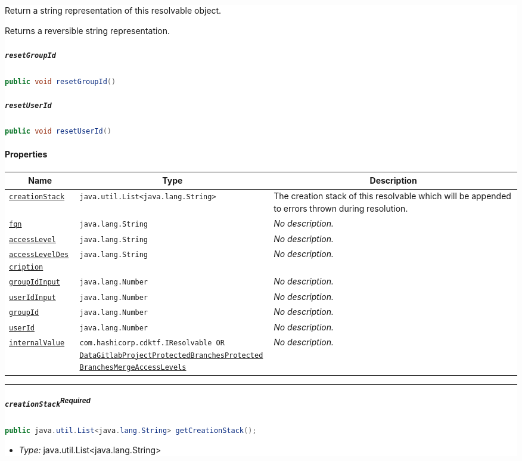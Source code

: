 Return a string representation of this resolvable object.

Returns a reversible string representation.

##### `resetGroupId` <a name="resetGroupId" id="@cdktf/provider-gitlab.dataGitlabProjectProtectedBranches.DataGitlabProjectProtectedBranchesProtectedBranchesMergeAccessLevelsOutputReference.resetGroupId"></a>

```java
public void resetGroupId()
```

##### `resetUserId` <a name="resetUserId" id="@cdktf/provider-gitlab.dataGitlabProjectProtectedBranches.DataGitlabProjectProtectedBranchesProtectedBranchesMergeAccessLevelsOutputReference.resetUserId"></a>

```java
public void resetUserId()
```


#### Properties <a name="Properties" id="Properties"></a>

| **Name** | **Type** | **Description** |
| --- | --- | --- |
| <code><a href="#@cdktf/provider-gitlab.dataGitlabProjectProtectedBranches.DataGitlabProjectProtectedBranchesProtectedBranchesMergeAccessLevelsOutputReference.property.creationStack">creationStack</a></code> | <code>java.util.List<java.lang.String></code> | The creation stack of this resolvable which will be appended to errors thrown during resolution. |
| <code><a href="#@cdktf/provider-gitlab.dataGitlabProjectProtectedBranches.DataGitlabProjectProtectedBranchesProtectedBranchesMergeAccessLevelsOutputReference.property.fqn">fqn</a></code> | <code>java.lang.String</code> | *No description.* |
| <code><a href="#@cdktf/provider-gitlab.dataGitlabProjectProtectedBranches.DataGitlabProjectProtectedBranchesProtectedBranchesMergeAccessLevelsOutputReference.property.accessLevel">accessLevel</a></code> | <code>java.lang.String</code> | *No description.* |
| <code><a href="#@cdktf/provider-gitlab.dataGitlabProjectProtectedBranches.DataGitlabProjectProtectedBranchesProtectedBranchesMergeAccessLevelsOutputReference.property.accessLevelDescription">accessLevelDescription</a></code> | <code>java.lang.String</code> | *No description.* |
| <code><a href="#@cdktf/provider-gitlab.dataGitlabProjectProtectedBranches.DataGitlabProjectProtectedBranchesProtectedBranchesMergeAccessLevelsOutputReference.property.groupIdInput">groupIdInput</a></code> | <code>java.lang.Number</code> | *No description.* |
| <code><a href="#@cdktf/provider-gitlab.dataGitlabProjectProtectedBranches.DataGitlabProjectProtectedBranchesProtectedBranchesMergeAccessLevelsOutputReference.property.userIdInput">userIdInput</a></code> | <code>java.lang.Number</code> | *No description.* |
| <code><a href="#@cdktf/provider-gitlab.dataGitlabProjectProtectedBranches.DataGitlabProjectProtectedBranchesProtectedBranchesMergeAccessLevelsOutputReference.property.groupId">groupId</a></code> | <code>java.lang.Number</code> | *No description.* |
| <code><a href="#@cdktf/provider-gitlab.dataGitlabProjectProtectedBranches.DataGitlabProjectProtectedBranchesProtectedBranchesMergeAccessLevelsOutputReference.property.userId">userId</a></code> | <code>java.lang.Number</code> | *No description.* |
| <code><a href="#@cdktf/provider-gitlab.dataGitlabProjectProtectedBranches.DataGitlabProjectProtectedBranchesProtectedBranchesMergeAccessLevelsOutputReference.property.internalValue">internalValue</a></code> | <code>com.hashicorp.cdktf.IResolvable OR <a href="#@cdktf/provider-gitlab.dataGitlabProjectProtectedBranches.DataGitlabProjectProtectedBranchesProtectedBranchesMergeAccessLevels">DataGitlabProjectProtectedBranchesProtectedBranchesMergeAccessLevels</a></code> | *No description.* |

---

##### `creationStack`<sup>Required</sup> <a name="creationStack" id="@cdktf/provider-gitlab.dataGitlabProjectProtectedBranches.DataGitlabProjectProtectedBranchesProtectedBranchesMergeAccessLevelsOutputReference.property.creationStack"></a>

```java
public java.util.List<java.lang.String> getCreationStack();
```

- *Type:* java.util.List<java.lang.String>

